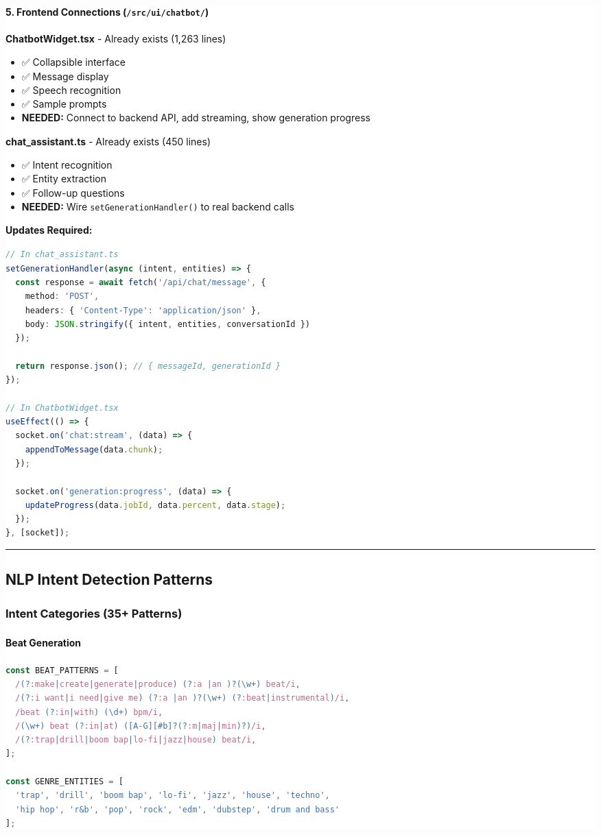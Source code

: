 #### 5. Frontend Connections (`/src/ui/chatbot/`)

**ChatbotWidget.tsx** - Already exists (1,263 lines)
- ✅ Collapsible interface
- ✅ Message display
- ✅ Speech recognition
- ✅ Sample prompts
- **NEEDED:** Connect to backend API, add streaming, show generation progress

**chat_assistant.ts** - Already exists (450 lines)
- ✅ Intent recognition
- ✅ Entity extraction
- ✅ Follow-up questions
- **NEEDED:** Wire `setGenerationHandler()` to real backend calls

**Updates Required:**
```typescript
// In chat_assistant.ts
setGenerationHandler(async (intent, entities) => {
  const response = await fetch('/api/chat/message', {
    method: 'POST',
    headers: { 'Content-Type': 'application/json' },
    body: JSON.stringify({ intent, entities, conversationId })
  });

  return response.json(); // { messageId, generationId }
});

// In ChatbotWidget.tsx
useEffect(() => {
  socket.on('chat:stream', (data) => {
    appendToMessage(data.chunk);
  });

  socket.on('generation:progress', (data) => {
    updateProgress(data.jobId, data.percent, data.stage);
  });
}, [socket]);
```

---

## NLP Intent Detection Patterns

### Intent Categories (35+ Patterns)

#### Beat Generation
```typescript
const BEAT_PATTERNS = [
  /(?:make|create|generate|produce) (?:a |an )?(\w+) beat/i,
  /(?:i want|i need|give me) (?:a |an )?(\w+) (?:beat|instrumental)/i,
  /beat (?:in|with) (\d+) bpm/i,
  /(\w+) beat (?:in|at) ([A-G][#b]?(?:m|maj|min)?)/i,
  /(?:trap|drill|boom bap|lo-fi|jazz|house) beat/i,
];

const GENRE_ENTITIES = [
  'trap', 'drill', 'boom bap', 'lo-fi', 'jazz', 'house', 'techno',
  'hip hop', 'r&b', 'pop', 'rock', 'edm', 'dubstep', 'drum and bass'
];
```
